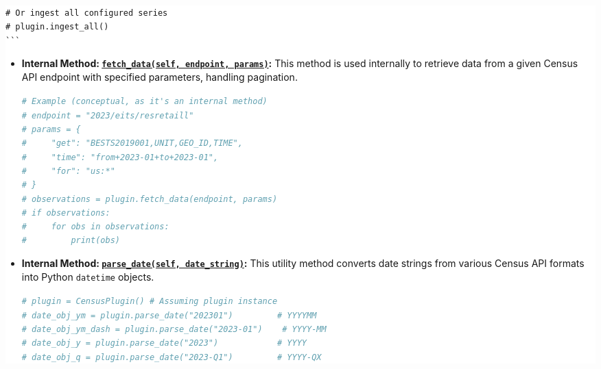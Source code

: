     # Or ingest all configured series
    # plugin.ingest_all()
    ```

*   **Internal Method: [`fetch_data(self, endpoint, params)`](../../iris/iris_plugins_variable_ingestion/census_plugin.py:22):**
    This method is used internally to retrieve data from a given Census API endpoint with specified parameters, handling pagination.
    ```python
    # Example (conceptual, as it's an internal method)
    # endpoint = "2023/eits/resretaill"
    # params = {
    #     "get": "BESTS2019001,UNIT,GEO_ID,TIME",
    #     "time": "from+2023-01+to+2023-01",
    #     "for": "us:*"
    # }
    # observations = plugin.fetch_data(endpoint, params)
    # if observations:
    #     for obs in observations:
    #         print(obs)
    ```

*   **Internal Method: [`parse_date(self, date_string)`](../../iris/iris_plugins_variable_ingestion/census_plugin.py:93):**
    This utility method converts date strings from various Census API formats into Python `datetime` objects.
    ```python
    # plugin = CensusPlugin() # Assuming plugin instance
    # date_obj_ym = plugin.parse_date("202301")         # YYYYMM
    # date_obj_ym_dash = plugin.parse_date("2023-01")    # YYYY-MM
    # date_obj_y = plugin.parse_date("2023")            # YYYY
    # date_obj_q = plugin.parse_date("2023-Q1")         # YYYY-QX